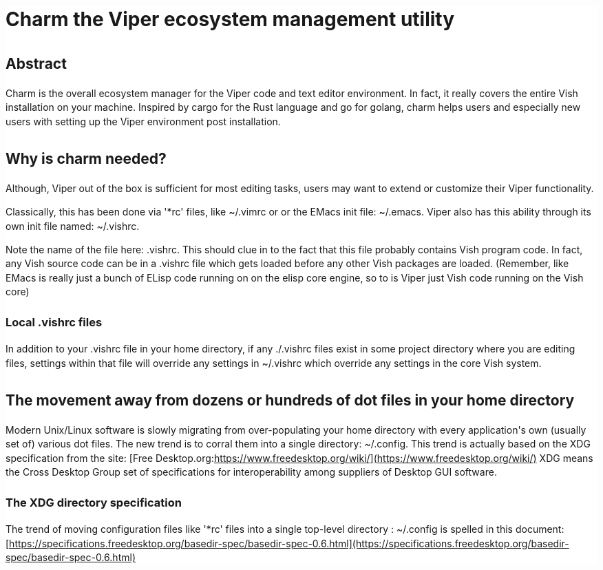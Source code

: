 # Charm the Viper ecosystem management utility

## Abstract

Charm is the overall ecosystem manager for the Viper code and text editor environment.
In fact, it really covers the entire Vish installation on your machine.
Inspired by cargo for the Rust language and go for golang, charm helps
users and especially new users with setting up the Viper environment post installation.


## Why is charm needed?

Although, Viper out of the box is sufficient for most editing tasks,
users may want to extend or customize their Viper functionality.

Classically, this has been done via '*rc' files, like ~/.vimrc or 
or the EMacs init file: ~/.emacs. Viper also has this
ability through its own init file named: ~/.vishrc. 

Note the name of the file here: .vishrc. This should clue in to the fact that
this file probably contains Vish program code. In fact, any Vish source code can
be in a .vishrc file which gets loaded before any other Vish packages are loaded.
(Remember, like EMacs is really just a bunch of ELisp code running on
on the elisp core engine, so to is Viper just Vish code running on the Vish core)

### Local .vishrc files

In addition to  your .vishrc file in your home directory, if any ./.vishrc files
exist in some project directory where you are editing files, settings
within that file will override any settings in ~/.vishrc which override any
settings in the core Vish system.

## The movement away from dozens or hundreds of dot files in your  home directory

Modern Unix/Linux software is slowly migrating from over-populating your home
directory with every application's own (usually set of) various dot files.
The new trend is to corral them into a single directory: ~/.config.
This trend is actually based on the XDG specification from the site: [Free Desktop.org:https://www.freedesktop.org/wiki/](https://www.freedesktop.org/wiki/)
XDG means the Cross Desktop Group set of specifications for interoperability among
suppliers of Desktop GUI software.





### The XDG directory specification



The trend of moving configuration files like '*rc' files into a single
top-level directory : ~/.config is spelled in this document: [https://specifications.freedesktop.org/basedir-spec/basedir-spec-0.6.html](https://specifications.freedesktop.org/basedir-spec/basedir-spec-0.6.html)
